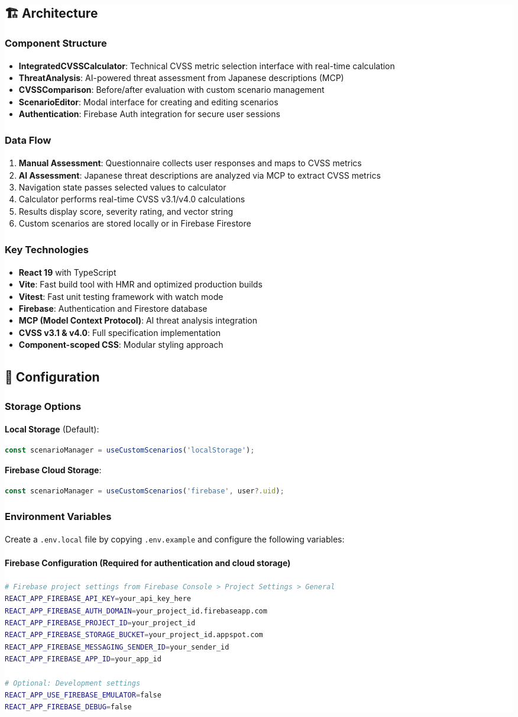 ## 🏗️ Architecture

### Component Structure
- **IntegratedCVSSCalculator**: Technical CVSS metric selection interface with real-time calculation
- **ThreatAnalysis**: AI-powered threat assessment from Japanese descriptions (MCP)
- **CVSSComparison**: Before/after evaluation with custom scenario management
- **ScenarioEditor**: Modal interface for creating and editing scenarios
- **Authentication**: Firebase Auth integration for secure user sessions

### Data Flow
1. **Manual Assessment**: Questionnaire collects user responses and maps to CVSS metrics
2. **AI Assessment**: Japanese threat descriptions are analyzed via MCP to extract CVSS metrics
3. Navigation state passes selected values to calculator
4. Calculator performs real-time CVSS v3.1/v4.0 calculations
5. Results display score, severity rating, and vector string
6. Custom scenarios are stored locally or in Firebase Firestore

### Key Technologies
- **React 19** with TypeScript
- **Vite**: Fast build tool with HMR and optimized production builds
- **Vitest**: Fast unit testing framework with watch mode
- **Firebase**: Authentication and Firestore database
- **MCP (Model Context Protocol)**: AI threat analysis integration
- **CVSS v3.1 & v4.0**: Full specification implementation
- **Component-scoped CSS**: Modular styling approach

## 🔧 Configuration

### Storage Options

**Local Storage** (Default):
```typescript
const scenarioManager = useCustomScenarios('localStorage');
```

**Firebase Cloud Storage**:
```typescript
const scenarioManager = useCustomScenarios('firebase', user?.uid);
```

### Environment Variables

Create a `.env.local` file by copying `.env.example` and configure the following variables:

#### Firebase Configuration (Required for authentication and cloud storage)
```bash
# Firebase project settings from Firebase Console > Project Settings > General
REACT_APP_FIREBASE_API_KEY=your_api_key_here
REACT_APP_FIREBASE_AUTH_DOMAIN=your_project_id.firebaseapp.com
REACT_APP_FIREBASE_PROJECT_ID=your_project_id
REACT_APP_FIREBASE_STORAGE_BUCKET=your_project_id.appspot.com
REACT_APP_FIREBASE_MESSAGING_SENDER_ID=your_sender_id
REACT_APP_FIREBASE_APP_ID=your_app_id

# Optional: Development settings
REACT_APP_USE_FIREBASE_EMULATOR=false
REACT_APP_FIREBASE_DEBUG=false
```

